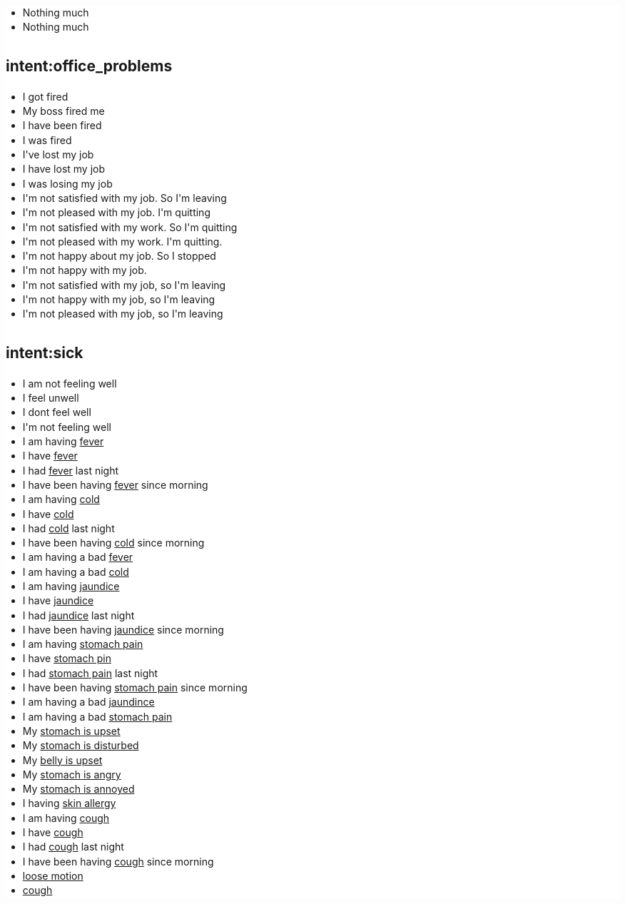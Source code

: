 - Nothing much
- Nothing much

## intent:office_problems
- I got fired
- My boss fired me
- I have been fired
- I was fired
- I've lost my job
- I have lost my job
- I was losing my job
- I'm not satisfied with my job. So I'm leaving
- I'm not pleased with my job. I'm quitting
- I'm not satisfied with my work. So I'm quitting
- I'm not pleased with my work. I'm quitting.
- I'm not happy about my job. So I stopped
- I'm not happy with my job.
- I'm not satisfied with my job, so I'm leaving
- I'm not happy with my job, so I'm leaving
- I'm not pleased with my job, so I'm leaving

## intent:sick
- I am not feeling well
- I feel unwell
- I dont feel well
- I'm not feeling well
- I am having [fever](problem)
- I have [fever](problem)
- I had [fever](problem) last night
- I have been having [fever](problem) since morning
- I am having [cold](problem)
- I have [cold](problem)
- I had [cold](problem) last night
- I have been having [cold](problem) since morning
- I am having a bad [fever](problem)
- I am having a bad [cold](problem)
- I am having [jaundice](problem)
- I have [jaundice](problem)
- I had [jaundice](problem) last night
- I have been having [jaundice](problem) since morning
- I am having [stomach pain](problem)
- I have [stomach pin](problem)
- I had [stomach pain](problem) last night
- I have been having [stomach pain](problem) since morning
- I am having a bad [jaundince](problem)
- I am having a bad [stomach pain](problem)
- My [stomach is upset](problem)
- My [stomach is disturbed](problem)
- My [belly is upset](problem)
- My [stomach is angry](problem)
- My [stomach is annoyed](problem)
- I having [skin allergy](problem)
- I am having [cough](problem)
- I have [cough](problem)
- I had [cough](problem) last night
- I have been having [cough](problem) since morning
- [loose motion](problem)
- [cough](problem)
